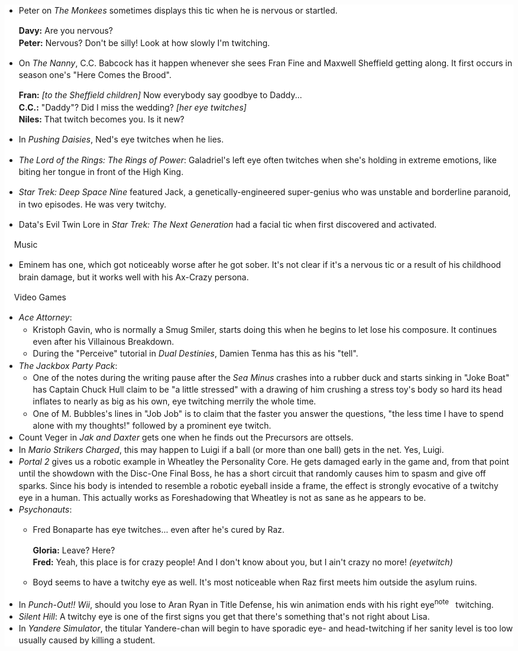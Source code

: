 -   Peter on _The Monkees_ sometimes displays this tic when he is nervous or startled.
    
    **Davy:** Are you nervous?  
    **Peter:** Nervous? Don't be silly! Look at how slowly I'm twitching.
    
-   On _The Nanny_, C.C. Babcock has it happen whenever she sees Fran Fine and Maxwell Sheffield getting along. It first occurs in season one's "Here Comes the Brood".
    
    **Fran:** _\[to the Sheffield children\]_ Now everybody say goodbye to Daddy...  
    **C.C.:** "Daddy"? Did I miss the wedding? _\[her eye twitches\]_  
    **Niles:** That twitch becomes you. Is it new?
    
-   In _Pushing Daisies_, Ned's eye twitches when he lies.
-   _The Lord of the Rings: The Rings of Power_: Galadriel's left eye often twitches when she's holding in extreme emotions, like biting her tongue in front of the High King.
-   _Star Trek: Deep Space Nine_ featured Jack, a genetically-engineered super-genius who was unstable and borderline paranoid, in two episodes. He was very twitchy.
-   Data's Evil Twin Lore in _Star Trek: The Next Generation_ had a facial tic when first discovered and activated.

    Music 

-   Eminem has one, which got noticeably worse after he got sober. It's not clear if it's a nervous tic or a result of his childhood brain damage, but it works well with his Ax-Crazy persona.

    Video Games 

-   _Ace Attorney_:
    -   Kristoph Gavin, who is normally a Smug Smiler, starts doing this when he begins to let lose his composure. It continues even after his Villainous Breakdown.
    -   During the "Perceive" tutorial in _Dual Destinies_, Damien Tenma has this as his "tell".
-   _The Jackbox Party Pack_:
    -   One of the notes during the writing pause after the _Sea Minus_ crashes into a rubber duck and starts sinking in "Joke Boat" has Captain Chuck Hull claim to be "a little stressed" with a drawing of him crushing a stress toy's body so hard its head inflates to nearly as big as his own, eye twitching merrily the whole time.
    -   One of M. Bubbles's lines in "Job Job" is to claim that the faster you answer the questions, "the less time I have to spend alone with my thoughts!" followed by a prominent eye twitch.
-   Count Veger in _Jak and Daxter_ gets one when he finds out the Precursors are ottsels.
-   In _Mario Strikers Charged_, this may happen to Luigi if a ball (or more than one ball) gets in the net. Yes, Luigi.
-   _Portal 2_ gives us a robotic example in Wheatley the Personality Core. He gets damaged early in the game and, from that point until the showdown with the Disc-One Final Boss, he has a short circuit that randomly causes him to spasm and give off sparks. Since his body is intended to resemble a robotic eyeball inside a frame, the effect is strongly evocative of a twitchy eye in a human. This actually works as Foreshadowing that Wheatley is not as sane as he appears to be.
-   _Psychonauts_:
    -   Fred Bonaparte has eye twitches... even after he's cured by Raz.
        
        **Gloria:** Leave? Here?  
        **Fred:** Yeah, this place is for crazy people! And I don't know about you, but I ain't crazy no more! _(eyetwitch)_
        
    -   Boyd seems to have a twitchy eye as well. It's most noticeable when Raz first meets him outside the asylum ruins.
-   In _Punch-Out!! Wii_, should you lose to Aran Ryan in Title Defense, his win animation ends with his right eye<sup>note&nbsp;</sup>  twitching.
-   _Silent Hill_: A twitchy eye is one of the first signs you get that there's something that's not right about Lisa.
-   In _Yandere Simulator_, the titular Yandere-chan will begin to have sporadic eye- and head-twitching if her sanity level is too low usually caused by killing a student.
